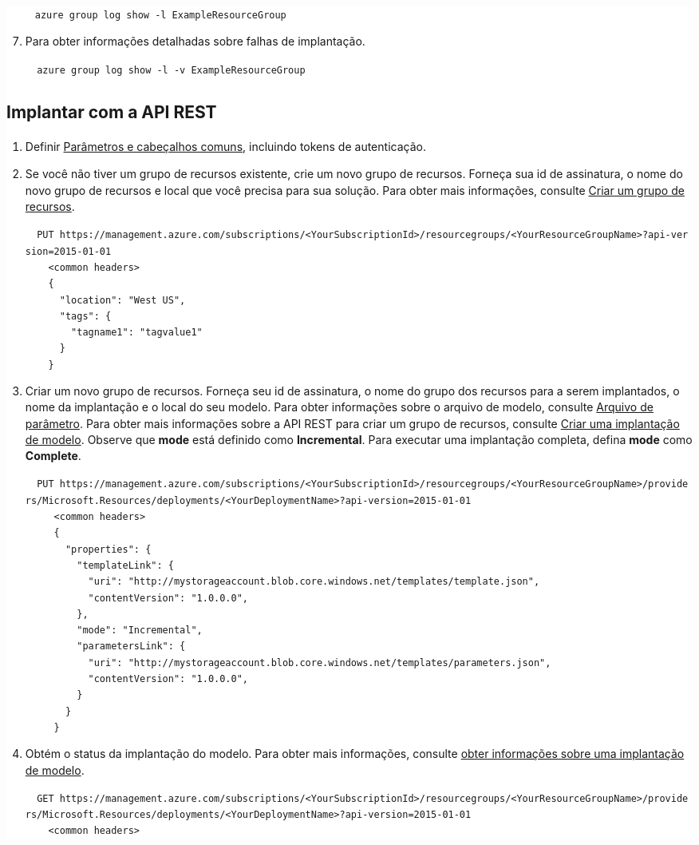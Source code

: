          azure group log show -l ExampleResourceGroup

7. Para obter informações detalhadas sobre falhas de implantação.
      
         azure group log show -l -v ExampleResourceGroup

## Implantar com a API REST
1. Definir [Parâmetros e cabeçalhos comuns](https://msdn.microsoft.com/library/azure/8d088ecc-26eb-42e9-8acc-fe929ed33563#bk_common), incluindo tokens de autenticação.
2. Se você não tiver um grupo de recursos existente, crie um novo grupo de recursos. Forneça sua id de assinatura, o nome do novo grupo de recursos e local que você precisa para sua solução. Para obter mais informações, consulte [Criar um grupo de recursos](https://msdn.microsoft.com/library/azure/dn790525.aspx).

         PUT https://management.azure.com/subscriptions/<YourSubscriptionId>/resourcegroups/<YourResourceGroupName>?api-version=2015-01-01
           <common headers>
           {
             "location": "West US",
             "tags": {
               "tagname1": "tagvalue1"
             }
           }
   
3. Criar um novo grupo de recursos. Forneça seu id de assinatura, o nome do grupo dos recursos para a serem implantados, o nome da implantação e o local do seu modelo. Para obter informações sobre o arquivo de modelo, consulte [Arquivo de parâmetro](./#parameter-file). Para obter mais informações sobre a API REST para criar um grupo de recursos, consulte [Criar uma implantação de modelo](https://msdn.microsoft.com/library/azure/dn790564.aspx). Observe que **mode** está definido como **Incremental**. Para executar uma implantação completa, defina **mode** como **Complete**.
    
         PUT https://management.azure.com/subscriptions/<YourSubscriptionId>/resourcegroups/<YourResourceGroupName>/providers/Microsoft.Resources/deployments/<YourDeploymentName>?api-version=2015-01-01
            <common headers>
            {
              "properties": {
                "templateLink": {
                  "uri": "http://mystorageaccount.blob.core.windows.net/templates/template.json",
                  "contentVersion": "1.0.0.0",
                },
                "mode": "Incremental",
                "parametersLink": {
                  "uri": "http://mystorageaccount.blob.core.windows.net/templates/parameters.json",
                  "contentVersion": "1.0.0.0",
                }
              }
            }
   
4. Obtém o status da implantação do modelo. Para obter mais informações, consulte [obter informações sobre uma implantação de modelo](https://msdn.microsoft.com/library/azure/dn790565.aspx).

         GET https://management.azure.com/subscriptions/<YourSubscriptionId>/resourcegroups/<YourResourceGroupName>/providers/Microsoft.Resources/deployments/<YourDeploymentName>?api-version=2015-01-01
           <common headers>
